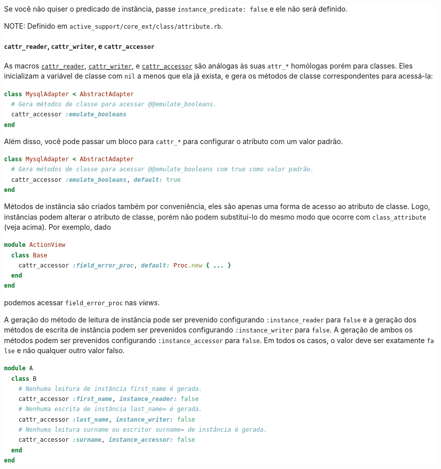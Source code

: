 Se você não quiser o predicado de instância, passe `instance_predicate: false` e ele não será definido.

NOTE: Definido em `active_support/core_ext/class/attribute.rb`.

[Class#class_attribute]: https://api.rubyonrails.org/classes/Class.html#method-i-class_attribute

#### `cattr_reader`, `cattr_writer`, e `cattr_accessor`

As macros [`cattr_reader`][Module#cattr_reader], [`cattr_writer`][Module#cattr_writer], e [`cattr_accessor`][Module#cattr_accessor] são análogas às suas `attr_*` homólogas porém para classes. Eles inicializam a variável de classe com `nil` a menos que ela já exista, e gera os métodos de classe correspondentes para acessá-la:

```ruby
class MysqlAdapter < AbstractAdapter
  # Gera métodos de classe para acessar @@emulate_booleans.
  cattr_accessor :emulate_booleans
end
```

Além disso, você pode passar um bloco para `cattr_*` para configurar o atributo com um valor padrão.

```ruby
class MysqlAdapter < AbstractAdapter
  # Gera métodos de classe para acessar @@emulate_booleans com true como valor padrão.
  cattr_accessor :emulate_booleans, default: true
end
```

Métodos de instância são criados também por conveniência, eles são apenas uma forma de acesso ao atributo de classe. Logo, instâncias podem alterar o atributo de classe, porém não podem substituí-lo do mesmo modo que ocorre com `class_attribute` (veja acima). Por exemplo, dado

```ruby
module ActionView
  class Base
    cattr_accessor :field_error_proc, default: Proc.new { ... }
  end
end
```

podemos acessar `field_error_proc` nas *views*.

A geração do método de leitura de instância pode ser prevenido configurando `:instance_reader` para `false` e a geração dos métodos de escrita de instância podem ser prevenidos configurando `:instance_writer` para `false`. A geração de ambos os métodos podem ser prevenidos configurando `:instance_accessor` para `false`. Em todos os casos, o valor deve ser exatamente `false` e não qualquer outro valor falso.

```ruby
module A
  class B
    # Nenhuma leitura de instância first_name é gerada.
    cattr_accessor :first_name, instance_reader: false
    # Nenhuma escrita de instância last_name= é gerada.
    cattr_accessor :last_name, instance_writer: false
    # Nenhuma leitura surname ou escritor surname= de instância é gerada.
    cattr_accessor :surname, instance_accessor: false
  end
end
```


[Object#blank?]: https://api.rubyonrails.org/classes/Object.html#method-i-blank-3F
[Object#present?]: https://api.rubyonrails.org/classes/Object.html#method-i-present-3F
[Object#presence]: https://api.rubyonrails.org/classes/Object.html#method-i-presence
[Object#duplicable?]: https://api.rubyonrails.org/classes/Object.html#method-i-duplicable-3F
[Object#deep_dup]: https://api.rubyonrails.org/classes/Object.html#method-i-deep_dup
[Object#try]: https://api.rubyonrails.org/classes/Object.html#method-i-try
[Object#try!]: https://api.rubyonrails.org/classes/Object.html#method-i-try-21
[Kernel#class_eval]: https://api.rubyonrails.org/classes/Kernel.html#method-i-class_eval
[Object#acts_like?]: https://api.rubyonrails.org/classes/Object.html#method-i-acts_like-3F
[Array#to_param]: https://api.rubyonrails.org/classes/Array.html#method-i-to_param
[Object#to_param]: https://api.rubyonrails.org/classes/Object.html#method-i-to_param
[Hash#to_query]: https://api.rubyonrails.org/classes/Hash.html#method-i-to_query
[Object#to_query]: https://api.rubyonrails.org/classes/Object.html#method-i-to_query
[Object#with_options]: https://api.rubyonrails.org/classes/Object.html#method-i-with_options
[Object#instance_values]: https://api.rubyonrails.org/classes/Object.html#method-i-instance_values
[Object#instance_variable_names]: https://api.rubyonrails.org/classes/Object.html#method-i-instance_variable_names
[Kernel#enable_warnings]: https://api.rubyonrails.org/classes/Kernel.html#method-i-enable_warnings
[Kernel#silence_warnings]: https://api.rubyonrails.org/classes/Kernel.html#method-i-silence_warnings
[Kernel#suppress]: https://api.rubyonrails.org/classes/Kernel.html#method-i-suppress
[Object#in?]: https://api.rubyonrails.org/classes/Object.html#method-i-in-3F
[Module#alias_attribute]: https://api.rubyonrails.org/classes/Module.html#method-i-alias_attribute
[Module#attr_internal]: https://api.rubyonrails.org/classes/Module.html#method-i-attr_internal
[Module#attr_internal_accessor]: https://api.rubyonrails.org/classes/Module.html#method-i-attr_internal_accessor
[Module#attr_internal_reader]: https://api.rubyonrails.org/classes/Module.html#method-i-attr_internal_reader
[Module#attr_internal_writer]: https://api.rubyonrails.org/classes/Module.html#method-i-attr_internal_writer
[Module#mattr_accessor]: https://api.rubyonrails.org/classes/Module.html#method-i-mattr_accessor
[Module#mattr_reader]: https://api.rubyonrails.org/classes/Module.html#method-i-mattr_reader
[Module#mattr_writer]: https://api.rubyonrails.org/classes/Module.html#method-i-mattr_writer
[Module#module_parent]: https://api.rubyonrails.org/classes/Module.html#method-i-module_parent
[Module#module_parent_name]: https://api.rubyonrails.org/classes/Module.html#method-i-module_parent_name
[Module#module_parents]: https://api.rubyonrails.org/classes/Module.html#method-i-module_parents
[Module#anonymous?]: https://api.rubyonrails.org/classes/Module.html#method-i-anonymous-3F
[Module#delegate]: https://api.rubyonrails.org/classes/Module.html#method-i-delegate
[Module#delegate_missing_to]: https://api.rubyonrails.org/classes/Module.html#method-i-delegate_missing_to
[Module#redefine_method]: https://api.rubyonrails.org/classes/Module.html#method-i-redefine_method
[Module#silence_redefinition_of_method]: https://api.rubyonrails.org/classes/Module.html#method-i-silence_redefinition_of_method
[Module#cattr_accessor]: https://api.rubyonrails.org/classes/Module.html#method-i-cattr_accessor
[Module#cattr_reader]: https://api.rubyonrails.org/classes/Module.html#method-i-cattr_reader
[Module#cattr_writer]: https://api.rubyonrails.org/classes/Module.html#method-i-cattr_writer
[Class#subclasses]: https://api.rubyonrails.org/classes/Class.html#method-i-subclasses
[Class#descendants]: https://api.rubyonrails.org/classes/Class.html#method-i-descendants
[`raw`]: https://api.rubyonrails.org/classes/ActionView/Helpers/OutputSafetyHelper.html#method-i-raw
[String#html_safe]: https://api.rubyonrails.org/classes/String.html#method-i-html_safe
[String#remove]: https://api.rubyonrails.org/classes/String.html#method-i-remove
[String#squish]: https://api.rubyonrails.org/classes/String.html#method-i-squish
[String#truncate]: https://api.rubyonrails.org/classes/String.html#method-i-truncate
[String#truncate_bytes]: https://api.rubyonrails.org/classes/String.html#method-i-truncate_bytes
[String#truncate_words]: https://api.rubyonrails.org/classes/String.html#method-i-truncate_words
[String#inquiry]: https://api.rubyonrails.org/classes/String.html#method-i-inquiry
[String#strip_heredoc]: https://api.rubyonrails.org/classes/String.html#method-i-strip_heredoc
[String#indent!]: https://api.rubyonrails.org/classes/String.html#method-i-indent-21
[String#indent]: https://api.rubyonrails.org/classes/String.html#method-i-indent
[String#at]: https://api.rubyonrails.org/classes/String.html#method-i-at
[String#from]: https://api.rubyonrails.org/classes/String.html#method-i-from
[String#to]: https://api.rubyonrails.org/classes/String.html#method-i-to
[String#first]: https://api.rubyonrails.org/classes/String.html#method-i-first
[String#last]: https://api.rubyonrails.org/classes/String.html#method-i-last
[String#pluralize]: https://api.rubyonrails.org/classes/String.html#method-i-pluralize
[String#singularize]: https://api.rubyonrails.org/classes/String.html#method-i-singularize
[String#camelcase]: https://api.rubyonrails.org/classes/String.html#method-i-camelcase
[String#camelize]: https://api.rubyonrails.org/classes/String.html#method-i-camelize
[String#underscore]: https://api.rubyonrails.org/classes/String.html#method-i-underscore
[String#titlecase]: https://api.rubyonrails.org/classes/String.html#method-i-titlecase
[String#titleize]: https://api.rubyonrails.org/classes/String.html#method-i-titleize
[String#dasherize]: https://api.rubyonrails.org/classes/String.html#method-i-dasherize
[String#demodulize]: https://api.rubyonrails.org/classes/String.html#method-i-demodulize
[String#deconstantize]: https://api.rubyonrails.org/classes/String.html#method-i-deconstantize
[String#parameterize]: https://api.rubyonrails.org/classes/String.html#method-i-parameterize
[String#tableize]: https://api.rubyonrails.org/classes/String.html#method-i-tableize
[String#classify]: https://api.rubyonrails.org/classes/String.html#method-i-classify
[String#constantize]: https://api.rubyonrails.org/classes/String.html#method-i-constantize
[String#humanize]: https://api.rubyonrails.org/classes/String.html#method-i-humanize
[String#foreign_key]: https://api.rubyonrails.org/classes/String.html#method-i-foreign_key
[String#to_date]: https://api.rubyonrails.org/classes/String.html#method-i-to_date
[String#to_datetime]: https://api.rubyonrails.org/classes/String.html#method-i-to_datetime
[String#to_time]: https://api.rubyonrails.org/classes/String.html#method-i-to_time
[Numeric#bytes]: https://api.rubyonrails.org/classes/Numeric.html#method-i-bytes
[Numeric#exabytes]: https://api.rubyonrails.org/classes/Numeric.html#method-i-exabytes
[Numeric#gigabytes]: https://api.rubyonrails.org/classes/Numeric.html#method-i-gigabytes
[Numeric#kilobytes]: https://api.rubyonrails.org/classes/Numeric.html#method-i-kilobytes
[Numeric#megabytes]: https://api.rubyonrails.org/classes/Numeric.html#method-i-megabytes
[Numeric#petabytes]: https://api.rubyonrails.org/classes/Numeric.html#method-i-petabytes
[Numeric#terabytes]: https://api.rubyonrails.org/classes/Numeric.html#method-i-terabytes
[Duration#ago]: https://api.rubyonrails.org/classes/ActiveSupport/Duration.html#method-i-ago
[Duration#from_now]: https://api.rubyonrails.org/classes/ActiveSupport/Duration.html#method-i-from_now
[Numeric#days]: https://api.rubyonrails.org/classes/Numeric.html#method-i-days
[Numeric#fortnights]: https://api.rubyonrails.org/classes/Numeric.html#method-i-fortnights
[Numeric#hours]: https://api.rubyonrails.org/classes/Numeric.html#method-i-hours
[Numeric#minutes]: https://api.rubyonrails.org/classes/Numeric.html#method-i-minutes
[Numeric#seconds]: https://api.rubyonrails.org/classes/Numeric.html#method-i-seconds
[Numeric#weeks]: https://api.rubyonrails.org/classes/Numeric.html#method-i-weeks
[Integer#multiple_of?]: https://api.rubyonrails.org/classes/Integer.html#method-i-multiple_of-3F
[Integer#ordinal]: https://api.rubyonrails.org/classes/Integer.html#method-i-ordinal
[Integer#ordinalize]: https://api.rubyonrails.org/classes/Integer.html#method-i-ordinalize
[Integer#months]: https://api.rubyonrails.org/classes/Integer.html#method-i-months
[Integer#years]: https://api.rubyonrails.org/classes/Integer.html#method-i-years
[Enumerable#sum]: https://api.rubyonrails.org/classes/Enumerable.html#method-i-sum
[Enumerable#index_by]: https://api.rubyonrails.org/classes/Enumerable.html#method-i-index_by
[Enumerable#index_with]: https://api.rubyonrails.org/classes/Enumerable.html#method-i-index_with
[Enumerable#many?]: https://api.rubyonrails.org/classes/Enumerable.html#method-i-many-3F
[Enumerable#exclude?]: https://api.rubyonrails.org/classes/Enumerable.html#method-i-exclude-3F
[Enumerable#including]: https://api.rubyonrails.org/classes/Enumerable.html#method-i-including
[Enumerable#excluding]: https://api.rubyonrails.org/classes/Enumerable.html#method-i-excluding
[Enumerable#without]: https://api.rubyonrails.org/classes/Enumerable.html#method-i-without
[Enumerable#pluck]: https://api.rubyonrails.org/classes/Enumerable.html#method-i-pluck
[Enumerable#pick]: https://api.rubyonrails.org/classes/Enumerable.html#method-i-pick
[Array#excluding]: https://api.rubyonrails.org/classes/Array.html#method-i-excluding
[Array#fifth]: https://api.rubyonrails.org/classes/Array.html#method-i-fifth
[Array#forty_two]: https://api.rubyonrails.org/classes/Array.html#method-i-forty_two
[Array#fourth]: https://api.rubyonrails.org/classes/Array.html#method-i-fourth
[Array#from]: https://api.rubyonrails.org/classes/Array.html#method-i-from
[Array#including]: https://api.rubyonrails.org/classes/Array.html#method-i-including
[Array#second]: https://api.rubyonrails.org/classes/Array.html#method-i-second
[Array#second_to_last]: https://api.rubyonrails.org/classes/Array.html#method-i-second_to_last
[Array#third]: https://api.rubyonrails.org/classes/Array.html#method-i-third
[Array#third_to_last]: https://api.rubyonrails.org/classes/Array.html#method-i-third_to_last
[Array#to]: https://api.rubyonrails.org/classes/Array.html#method-i-to
[Array#extract!]: https://api.rubyonrails.org/classes/Array.html#method-i-extract-21
[Array#extract_options!]: https://api.rubyonrails.org/classes/Array.html#method-i-extract_options-21
[Array#to_sentence]: https://api.rubyonrails.org/classes/Array.html#method-i-to_sentence
[Array#to_formatted_s]: https://api.rubyonrails.org/classes/Array.html#method-i-to_formatted_s
[Array#to_xml]: https://api.rubyonrails.org/classes/Array.html#method-i-to_xml
[Array.wrap]: https://api.rubyonrails.org/classes/Array.html#method-c-wrap
[Array#deep_dup]: https://api.rubyonrails.org/classes/Array.html#method-i-deep_dup
[Array#in_groups_of]: https://api.rubyonrails.org/classes/Array.html#method-i-in_groups_of
[Array#in_groups]: https://api.rubyonrails.org/classes/Array.html#method-i-in_groups
[Array#split]: https://api.rubyonrails.org/classes/Array.html#method-i-split
[Hash#to_xml]: https://api.rubyonrails.org/classes/Hash.html#method-i-to_xml
[Hash#reverse_merge!]: https://api.rubyonrails.org/classes/Hash.html#method-i-reverse_merge-21
[Hash#reverse_merge]: https://api.rubyonrails.org/classes/Hash.html#method-i-reverse_merge
[Hash#reverse_update]: https://api.rubyonrails.org/classes/Hash.html#method-i-reverse_update
[Hash#deep_merge!]: https://api.rubyonrails.org/classes/Hash.html#method-i-deep_merge-21
[Hash#deep_merge]: https://api.rubyonrails.org/classes/Hash.html#method-i-deep_merge
[Hash#deep_dup]: https://api.rubyonrails.org/classes/Hash.html#method-i-deep_dup
[Hash#except!]: https://api.rubyonrails.org/classes/Hash.html#method-i-except-21